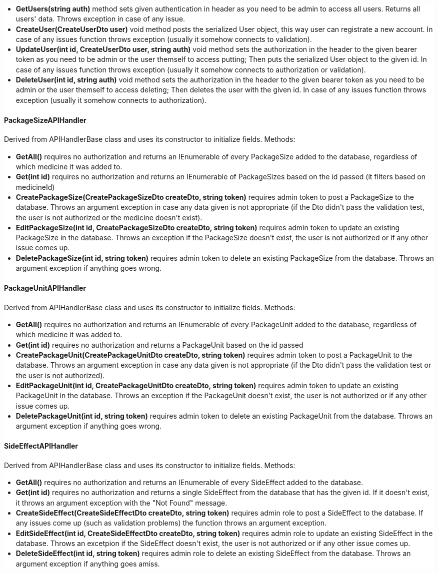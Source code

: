- **GetUsers(string auth)** method sets given authentication in header as you need to be admin to access all users. Returns all users' data. Throws exception in case of any issue.
- **CreateUser(CreateUserDto user)** void method posts the serialized User object, this way user can registrate a new account. In case of any issues function throws exception (usually it somehow connects to validation).
- **UpdateUser(int id, CreateUserDto user, string auth)** void method sets the authorization in the header to the given bearer token as you need to be admin or the user themself to access putting; Then puts the serialized User object to the given id. In case of any issues function throws exception (usually it somehow connects to authorization or validation).
- **DeleteUser(int id, string auth)** void method sets the authorization in the header to the given bearer token as you need to be admin or the user themself to access deleting; Then deletes the user with the given id. In case of any issues function throws exception (usually it somehow connects to authorization).

#### PackageSizeAPIHandler
Derived from APIHandlerBase class and uses its constructor to initialize fields.
Methods:
- **GetAll()** requires no authorization and returns an IEnumerable of every PackageSize added to the database, regardless of which medicine it was added to. 
- **Get(int id)** requires no authorization and returns an IEnumerable of PackageSizes based on the id passed (it filters based on medicineId)
- **CreatePackageSize(CreatePackageSizeDto createDto, string token)** requires admin token to post a PackageSize to the database. Throws an argument exception in case any data given is not appropriate (if the Dto didn't pass the validation test, the user is not authorized or the medicine doesn't exist).
- **EditPackageSize(int id, CreatePackageSizeDto createDto, string token)** requires admin token to update an existing PackageSize in the database. Throws an exception if the PackageSize doesn't exist, the user is not authorized or if any other issue comes up. 
- **DeletePackageSize(int id, string token)** requires admin token to delete an existing PackageSize from the database. Throws an argument exception if anything goes wrong.

#### PackageUnitAPIHandler
Derived from APIHandlerBase class and uses its constructor to initialize fields.
Methods:
- **GetAll()** requires no authorization and returns an IEnumerable of every PackageUnit added to the database, regardless of which medicine it was added to. 
- **Get(int id)** requires no authorization and returns a PackageUnit based on the id passed
- **CreatePackageUnit(CreatePackageUnitDto createDto, string token)** requires admin token to post a PackageUnit to the database. Throws an argument exception in case any data given is not appropriate (if the Dto didn't pass the validation test or the user is not authorized).
- **EditPackageUnit(int id, CreatePackageUnitDto createDto, string token)** requires admin token to update an existing PackageUnit in the database. Throws an exception if the PackageUnit doesn't exist, the user is not authorized or if any other issue comes up. 
- **DeletePackageUnit(int id, string token)** requires admin token to delete an existing PackageUnit from the database. Throws an argument exception if anything goes wrong.

#### SideEffectAPIHandler
Derived from APIHandlerBase class and uses its constructor to initialize fields.
Methods:
- **GetAll()** requires no authorization and returns an IEnumerable of every SideEffect added to the database.
- **Get(int id)** requires no authorization and returns a single SideEffect from the database that has the given id. If it doesn't exist, it throws an argument exception with the "Not Found" message.
- **CreateSideEffect(CreateSideEffectDto createDto, string token)** requires admin role to post a SideEffect to the database. If any issues come up (such as validation problems) the function throws an argument exception.
- **EditSideEffect(int id, CreateSideEffectDto createDto, string token)** requires admin role to update an existing SideEffect in the database. Throws an excetpion if the SideEffect doesn't exist, the user is not authorized or if any other issue comes up.
- **DeleteSideEffect(int id, string token)** requires admin role to delete an existing SideEffect from the database. Throws an argument exception if anything goes amiss.
